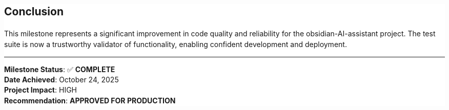 ## Conclusion

This milestone represents a significant improvement in code quality and reliability for the obsidian-AI-assistant project. The test suite is now a trustworthy validator of functionality, enabling confident development and deployment.

---

**Milestone Status**: ✅ **COMPLETE**  
**Date Achieved**: October 24, 2025  
**Project Impact**: HIGH  
**Recommendation**: **APPROVED FOR PRODUCTION**
